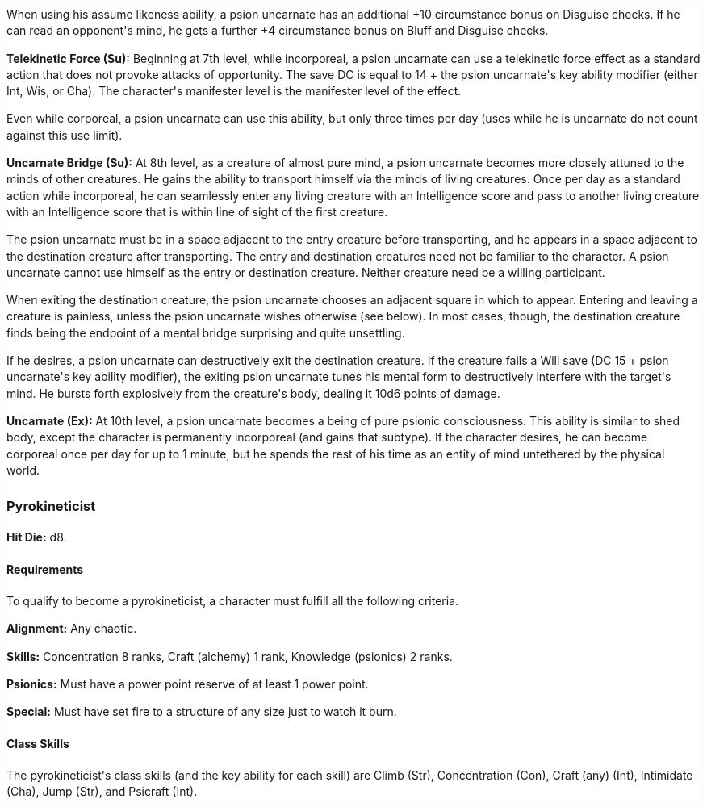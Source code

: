 When using his assume likeness ability, a psion uncarnate has an additional +10 circumstance bonus on Disguise checks. If he can read an opponent's mind, he gets a further +4 circumstance bonus on Bluff and Disguise checks.

**Telekinetic Force (Su):** Beginning at 7th level, while incorporeal, a psion uncarnate can use a telekinetic force effect as a standard action that does not provoke attacks of opportunity. The save DC is equal to 14 + the psion uncarnate's key ability modifier (either Int, Wis, or Cha). The character's manifester level is the manifester level of the effect.

Even while corporeal, a psion uncarnate can use this ability, but only three times per day (uses while he is uncarnate do not count against this use limit).

**Uncarnate Bridge (Su):** At 8th level, as a creature of almost pure mind, a psion uncarnate becomes more closely attuned to the minds of other creatures. He gains the ability to transport himself via the minds of living creatures. Once per day as a standard action while incorporeal, he can seamlessly enter any living creature with an Intelligence score and pass to another living creature with an Intelligence score that is within line of sight of the first creature.

The psion uncarnate must be in a space adjacent to the entry creature before transporting, and he appears in a space adjacent to the destination creature after transporting. The entry and destination creatures need not be familiar to the character. A psion uncarnate cannot use himself as the entry or destination creature. Neither creature need be a willing participant.

When exiting the destination creature, the psion uncarnate chooses an adjacent square in which to appear. Entering and leaving a creature is painless, unless the psion uncarnate wishes otherwise (see below). In most cases, though, the destination creature finds being the endpoint of a mental bridge surprising and quite unsettling.

If he desires, a psion uncarnate can destructively exit the destination creature. If the creature fails a Will save (DC 15 + psion uncarnate's key ability modifier), the exiting psion uncarnate tunes his mental form to destructively interfere with the target's mind. He bursts forth explosively from the creature's body, dealing it 10d6 points of damage.

**Uncarnate (Ex):** At 10th level, a psion uncarnate becomes a being of pure psionic consciousness. This ability is similar to shed body, except the character is permanently incorporeal (and gains that subtype). If the character desires, he can become corporeal once per day for up to 1 minute, but he spends the rest of his time as an entity of mind untethered by the physical world.

### Pyrokineticist

**Hit Die:** d8.

#### Requirements

To qualify to become a pyrokineticist, a character must fulfill all the following criteria.

**Alignment:** Any chaotic.

**Skills:** Concentration 8 ranks, Craft (alchemy) 1 rank, Knowledge (psionics) 2 ranks.

**Psionics:** Must have a power point reserve of at least 1 power point.

**Special:** Must have set fire to a structure of any size just to watch it burn.

#### Class Skills

The pyrokineticist's class skills (and the key ability for each skill) are Climb (Str), Concentration (Con), Craft (any) (Int), Intimidate (Cha), Jump (Str), and Psicraft (Int).
